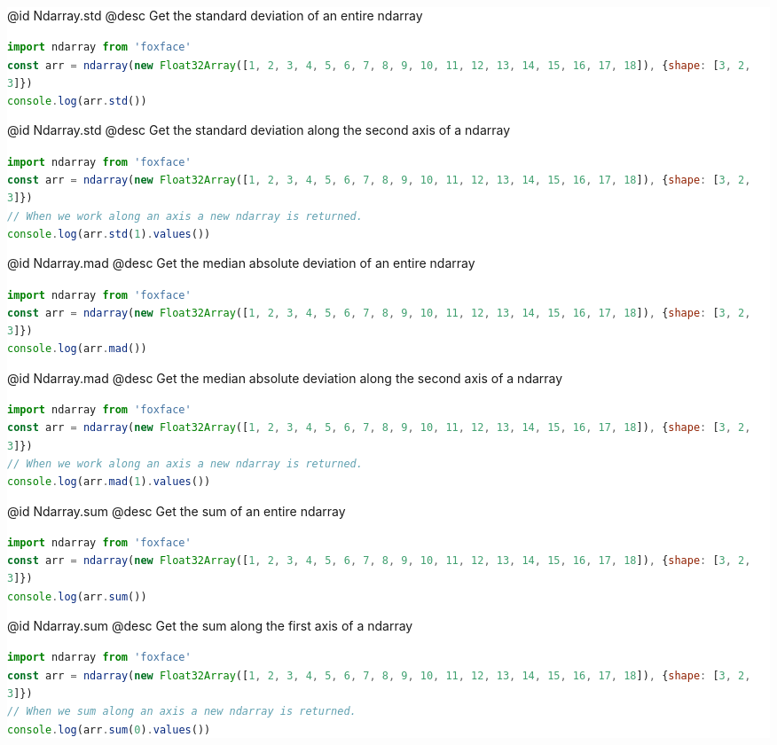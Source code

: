 @id Ndarray.std
@desc Get the standard deviation of an entire ndarray

```js
import ndarray from 'foxface'
const arr = ndarray(new Float32Array([1, 2, 3, 4, 5, 6, 7, 8, 9, 10, 11, 12, 13, 14, 15, 16, 17, 18]), {shape: [3, 2, 3]})
console.log(arr.std())
```

@id Ndarray.std
@desc Get the standard deviation along the second axis of a ndarray

```js
import ndarray from 'foxface'
const arr = ndarray(new Float32Array([1, 2, 3, 4, 5, 6, 7, 8, 9, 10, 11, 12, 13, 14, 15, 16, 17, 18]), {shape: [3, 2, 3]})
// When we work along an axis a new ndarray is returned.
console.log(arr.std(1).values())
```

@id Ndarray.mad
@desc Get the median absolute deviation of an entire ndarray

```js
import ndarray from 'foxface'
const arr = ndarray(new Float32Array([1, 2, 3, 4, 5, 6, 7, 8, 9, 10, 11, 12, 13, 14, 15, 16, 17, 18]), {shape: [3, 2, 3]})
console.log(arr.mad())
```

@id Ndarray.mad
@desc Get the median absolute deviation along the second axis of a ndarray

```js
import ndarray from 'foxface'
const arr = ndarray(new Float32Array([1, 2, 3, 4, 5, 6, 7, 8, 9, 10, 11, 12, 13, 14, 15, 16, 17, 18]), {shape: [3, 2, 3]})
// When we work along an axis a new ndarray is returned.
console.log(arr.mad(1).values())
```

@id Ndarray.sum
@desc Get the sum of an entire ndarray

```js
import ndarray from 'foxface'
const arr = ndarray(new Float32Array([1, 2, 3, 4, 5, 6, 7, 8, 9, 10, 11, 12, 13, 14, 15, 16, 17, 18]), {shape: [3, 2, 3]})
console.log(arr.sum())
```

@id Ndarray.sum
@desc Get the sum along the first axis of a ndarray

```js
import ndarray from 'foxface'
const arr = ndarray(new Float32Array([1, 2, 3, 4, 5, 6, 7, 8, 9, 10, 11, 12, 13, 14, 15, 16, 17, 18]), {shape: [3, 2, 3]})
// When we sum along an axis a new ndarray is returned.
console.log(arr.sum(0).values())
```
